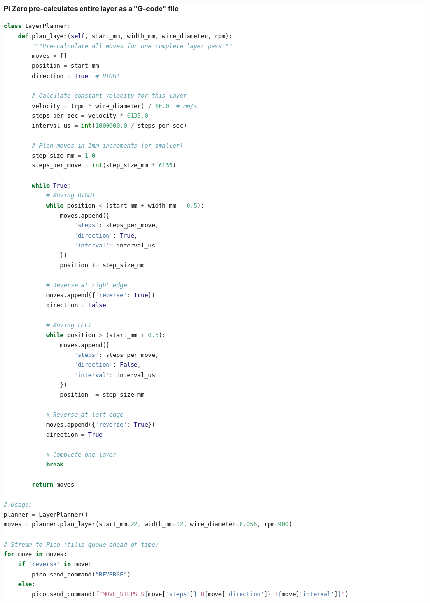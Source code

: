 **Pi Zero pre-calculates entire layer as a "G-code" file**

```python
class LayerPlanner:
    def plan_layer(self, start_mm, width_mm, wire_diameter, rpm):
        """Pre-calculate all moves for one complete layer pass"""
        moves = []
        position = start_mm
        direction = True  # RIGHT
        
        # Calculate constant velocity for this layer
        velocity = (rpm * wire_diameter) / 60.0  # mm/s
        steps_per_sec = velocity * 6135.0
        interval_us = int(1000000.0 / steps_per_sec)
        
        # Plan moves in 1mm increments (or smaller)
        step_size_mm = 1.0
        steps_per_move = int(step_size_mm * 6135)
        
        while True:
            # Moving RIGHT
            while position < (start_mm + width_mm - 0.5):
                moves.append({
                    'steps': steps_per_move,
                    'direction': True,
                    'interval': interval_us
                })
                position += step_size_mm
            
            # Reverse at right edge
            moves.append({'reverse': True})
            direction = False
            
            # Moving LEFT
            while position > (start_mm + 0.5):
                moves.append({
                    'steps': steps_per_move,
                    'direction': False,
                    'interval': interval_us
                })
                position -= step_size_mm
            
            # Reverse at left edge
            moves.append({'reverse': True})
            direction = True
            
            # Complete one layer
            break
        
        return moves

# Usage:
planner = LayerPlanner()
moves = planner.plan_layer(start_mm=22, width_mm=12, wire_diameter=0.056, rpm=900)

# Stream to Pico (fills queue ahead of time)
for move in moves:
    if 'reverse' in move:
        pico.send_command("REVERSE")
    else:
        pico.send_command(f"MOVE_STEPS S{move['steps']} D{move['direction']} I{move['interval']}")
```
